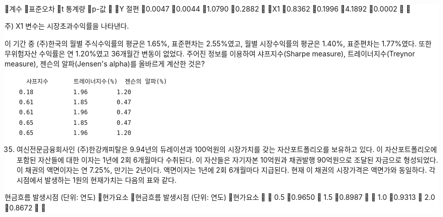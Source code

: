 계수
표준오차
t 통계량
p-값

Y 절편
0.0047
0.0044
1.0790
0.2882

X1
0.8362
0.1996
4.1892
0.0002



 주) X1 변수는 시장초과수익률을 나타낸다.

   이 기간 중 (주)한국의 월별 주식수익률의 평균은 1.65%, 표준편차는 2.55%였고, 월별 시장수익률의 평균은 1.40%, 표준편차는 1.77%였다. 또한 무위험자산 수익률은 연 1.20%였고 36개월간 변동이 없었다. 주어진 정보를 이용하여 샤프지수(Sharpe measure), 트레이너지수(Treynor measure), 젠슨의 알파(Jensen's alpha)를 올바르게 계산한 것은? 

	      샤프지수 	     트레이너지수(%)	젠슨의 알파(%)	
		0.18		   1.96		   1.20
		0.61		   1.85		   0.47
		0.61		   1.96		   0.47
		0.65		   1.85		   0.47
		0.65		   1.96		   1.20










35. 여신전문금융회사인 (주)한강캐피탈은 9.94년의 듀레이션과 100억원의 시장가치를 갖는 자산포트폴리오를 보유하고 있다. 이 자산포트폴리오에 포함된 자산들에 대한 이자는 1년에 2회 6개월마다 수취된다. 이 자산들은 자기자본 10억원과 채권발행 90억원으로 조달된 자금으로 형성되었다. 이 채권의 액면이자는 연 7.25%, 만기는 2년이다. 액면이자는 1년에 2회 6개월마다 지급된다. 현재 이 채권의 시장가격은 액면가와 동일하다. 각 시점에서 발생하는 1원의 현재가치는 다음의 표와 같다.

현금흐름 발생시점
   (단위: 연도)
현가요소
현금흐름 발생시점
   (단위: 연도)
현가요소

       0.5
0.9650
       1.5
0.8987

       1.0
0.9313
       2.0
0.8672


